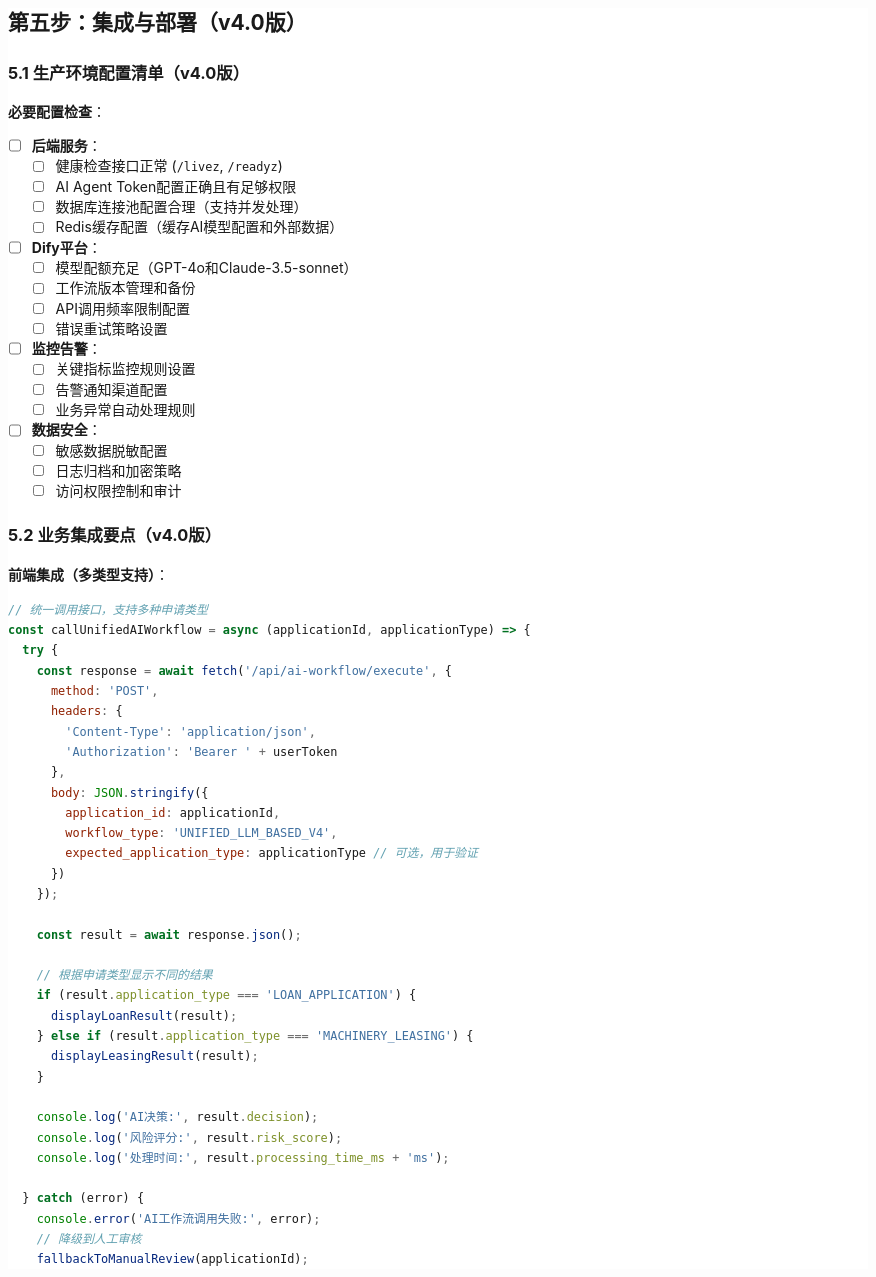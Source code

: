 ## 第五步：集成与部署（v4.0版）

### 5.1 生产环境配置清单（v4.0版）

**必要配置检查**：

- [ ] **后端服务**：
  - [ ] 健康检查接口正常 (`/livez`, `/readyz`)
  - [ ] AI Agent Token配置正确且有足够权限
  - [ ] 数据库连接池配置合理（支持并发处理）
  - [ ] Redis缓存配置（缓存AI模型配置和外部数据）

- [ ] **Dify平台**：
  - [ ] 模型配额充足（GPT-4o和Claude-3.5-sonnet）
  - [ ] 工作流版本管理和备份
  - [ ] API调用频率限制配置
  - [ ] 错误重试策略设置

- [ ] **监控告警**：
  - [ ] 关键指标监控规则设置
  - [ ] 告警通知渠道配置
  - [ ] 业务异常自动处理规则

- [ ] **数据安全**：
  - [ ] 敏感数据脱敏配置
  - [ ] 日志归档和加密策略
  - [ ] 访问权限控制和审计

### 5.2 业务集成要点（v4.0版）

**前端集成（多类型支持）**：
```javascript
// 统一调用接口，支持多种申请类型
const callUnifiedAIWorkflow = async (applicationId, applicationType) => {
  try {
    const response = await fetch('/api/ai-workflow/execute', {
      method: 'POST',
      headers: {
        'Content-Type': 'application/json',
        'Authorization': 'Bearer ' + userToken
      },
      body: JSON.stringify({
        application_id: applicationId,
        workflow_type: 'UNIFIED_LLM_BASED_V4',
        expected_application_type: applicationType // 可选，用于验证
      })
    });

    const result = await response.json();
    
    // 根据申请类型显示不同的结果
    if (result.application_type === 'LOAN_APPLICATION') {
      displayLoanResult(result);
    } else if (result.application_type === 'MACHINERY_LEASING') {
      displayLeasingResult(result);
    }
    
    console.log('AI决策:', result.decision);
    console.log('风险评分:', result.risk_score);
    console.log('处理时间:', result.processing_time_ms + 'ms');
    
  } catch (error) {
    console.error('AI工作流调用失败:', error);
    // 降级到人工审核
    fallbackToManualReview(applicationId);
```